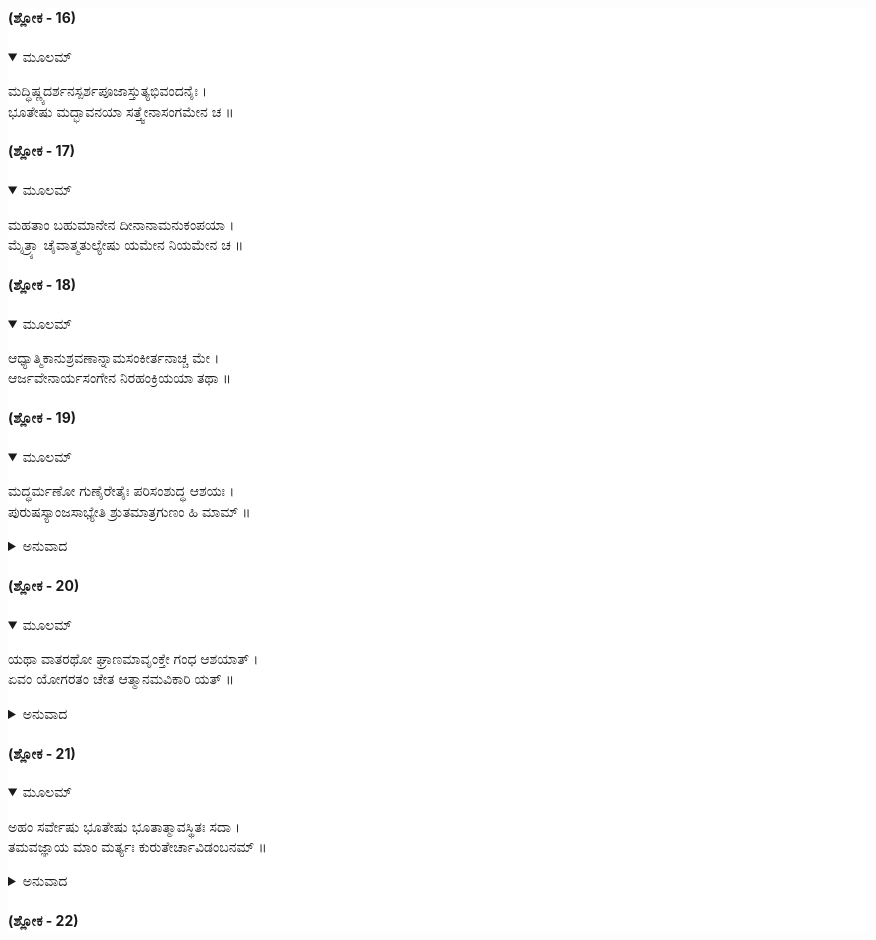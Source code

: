 #### (ಶ್ಲೋಕ - 16)


<details open><summary>ಮೂಲಮ್</summary>

ಮದ್ಧಿಷ್ಣ್ಯದರ್ಶನಸ್ಪರ್ಶಪೂಜಾಸ್ತುತ್ಯಭಿವಂದನೈಃ ।  
ಭೂತೇಷು ಮದ್ಭಾವನಯಾ ಸತ್ತ್ವೇನಾಸಂಗಮೇನ ಚ ॥
</details>

#### (ಶ್ಲೋಕ - 17)


<details open><summary>ಮೂಲಮ್</summary>

ಮಹತಾಂ ಬಹುಮಾನೇನ ದೀನಾನಾಮನುಕಂಪಯಾ ।  
ಮೈತ್ರ್ಯಾ ಚೈವಾತ್ಮತುಲ್ಯೇಷು ಯಮೇನ ನಿಯಮೇನ ಚ ॥
</details>

#### (ಶ್ಲೋಕ - 18)


<details open><summary>ಮೂಲಮ್</summary>

ಆಧ್ಯಾತ್ಮಿಕಾನುಶ್ರವಣಾನ್ನಾಮಸಂಕೀರ್ತನಾಚ್ಚ ಮೇ ।  
ಆರ್ಜವೇನಾರ್ಯಸಂಗೇನ ನಿರಹಂಕ್ರಿಯಯಾ ತಥಾ ॥
</details>

#### (ಶ್ಲೋಕ - 19)


<details open><summary>ಮೂಲಮ್</summary>

ಮದ್ಧರ್ಮಣೋ ಗುಣೈರೇತೈಃ ಪರಿಸಂಶುದ್ಧ ಆಶಯಃ ।  
ಪುರುಷಸ್ಯಾಂಜಸಾಭ್ಯೇತಿ ಶ್ರುತಮಾತ್ರಗುಣಂ ಹಿ ಮಾಮ್ ॥
</details>

<details><summary>ಅನುವಾದ</summary></details>

#### (ಶ್ಲೋಕ - 20)


<details open><summary>ಮೂಲಮ್</summary>

ಯಥಾ ವಾತರಥೋ ಘ್ರಾಣಮಾವೃಂಕ್ತೇ ಗಂಧ ಆಶಯಾತ್ ।  
ಏವಂ ಯೋಗರತಂ ಚೇತ ಆತ್ಮಾನಮವಿಕಾರಿ ಯತ್ ॥
</details>

<details><summary>ಅನುವಾದ</summary></details>

#### (ಶ್ಲೋಕ - 21)


<details open><summary>ಮೂಲಮ್</summary>

ಅಹಂ ಸರ್ವೇಷು ಭೂತೇಷು ಭೂತಾತ್ಮಾವಸ್ಥಿತಃ ಸದಾ ।  
ತಮವಜ್ಞಾಯ ಮಾಂ ಮರ್ತ್ಯಃ ಕುರುತೇರ್ಚಾವಿಡಂಬನಮ್ ॥
</details>

<details><summary>ಅನುವಾದ</summary></details>

#### (ಶ್ಲೋಕ - 22)
